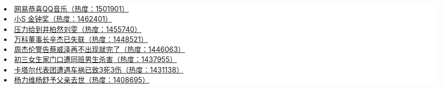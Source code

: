 <li>
<a href="https://s.weibo.com/weibo?q=%23%E7%BD%91%E6%98%93%E6%81%AD%E5%96%9CQQ%E9%9F%B3%E4%B9%90%23" target="weibo">
网易恭喜QQ音乐（热度：1501901）
</a>
</li>

<li>
<a href="https://s.weibo.com/weibo?q=%23%E5%B0%8FS%20%E9%87%91%E9%92%9F%E5%A5%96%23" target="weibo">
小S 金钟奖（热度：1462401）
</a>
</li>

<li>
<a href="https://s.weibo.com/weibo?q=%23%E5%8E%8B%E5%8A%9B%E7%BB%99%E5%88%B0%E4%BA%95%E6%9F%8F%E7%84%B6%E5%88%98%E9%9B%AF%23" target="weibo">
压力给到井柏然刘雯（热度：1455740）
</a>
</li>

<li>
<a href="https://s.weibo.com/weibo?q=%23%E4%B8%87%E7%A7%91%E8%91%A3%E4%BA%8B%E9%95%BF%E8%BE%9B%E6%9D%B0%E5%B7%B2%E5%A4%B1%E8%81%94%23" target="weibo">
万科董事长辛杰已失联（热度：1448521）
</a>
</li>

<li>
<a href="https://s.weibo.com/weibo?q=%23%E5%91%A8%E6%9D%B0%E4%BC%A6%E8%AD%A6%E5%91%8A%E8%94%A1%E5%A8%81%E6%B3%BD%E5%86%8D%E4%B8%8D%E5%87%BA%E7%8E%B0%E5%B0%B1%E5%AE%8C%E4%BA%86%23" target="weibo">
周杰伦警告蔡威泽再不出现就完了（热度：1446063）
</a>
</li>

<li>
<a href="https://s.weibo.com/weibo?q=%23%E5%88%9D%E4%B8%89%E5%A5%B3%E7%94%9F%E5%AE%B6%E9%97%A8%E5%8F%A3%E9%81%AD%E5%90%8C%E7%8F%AD%E7%94%B7%E7%94%9F%E6%9D%80%E5%AE%B3%23" target="weibo">
初三女生家门口遭同班男生杀害（热度：1437955）
</a>
</li>

<li>
<a href="https://s.weibo.com/weibo?q=%23%E5%8D%A1%E5%A1%94%E5%B0%94%E4%BB%A3%E8%A1%A8%E5%9B%A2%E9%81%AD%E9%81%87%E8%BD%A6%E7%A5%B8%E5%B7%B2%E8%87%B43%E6%AD%BB3%E4%BC%A4%23" target="weibo">
卡塔尔代表团遭遇车祸已致3死3伤（热度：1431138）
</a>
</li>

<li>
<a href="https://s.weibo.com/weibo?q=%23%E6%9D%A8%E5%8A%9B%E7%BB%B4%E6%9D%A8%E8%88%92%E4%BA%88%E7%88%B6%E4%BA%B2%E5%8E%BB%E4%B8%96%23" target="weibo">
杨力维杨舒予父亲去世（热度：1408695）
</a>
</li>
